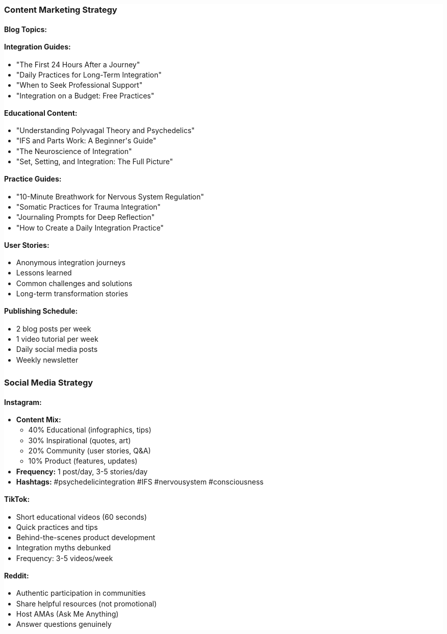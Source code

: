 ### Content Marketing Strategy

**Blog Topics:**

**Integration Guides:**
- "The First 24 Hours After a Journey"
- "Daily Practices for Long-Term Integration"
- "When to Seek Professional Support"
- "Integration on a Budget: Free Practices"

**Educational Content:**
- "Understanding Polyvagal Theory and Psychedelics"
- "IFS and Parts Work: A Beginner's Guide"
- "The Neuroscience of Integration"
- "Set, Setting, and Integration: The Full Picture"

**Practice Guides:**
- "10-Minute Breathwork for Nervous System Regulation"
- "Somatic Practices for Trauma Integration"
- "Journaling Prompts for Deep Reflection"
- "How to Create a Daily Integration Practice"

**User Stories:**
- Anonymous integration journeys
- Lessons learned
- Common challenges and solutions
- Long-term transformation stories

**Publishing Schedule:**
- 2 blog posts per week
- 1 video tutorial per week
- Daily social media posts
- Weekly newsletter

### Social Media Strategy

**Instagram:**
- **Content Mix:**
  - 40% Educational (infographics, tips)
  - 30% Inspirational (quotes, art)
  - 20% Community (user stories, Q&A)
  - 10% Product (features, updates)
- **Frequency:** 1 post/day, 3-5 stories/day
- **Hashtags:** #psychedelicintegration #IFS #nervousystem #consciousness

**TikTok:**
- Short educational videos (60 seconds)
- Quick practices and tips
- Behind-the-scenes product development
- Integration myths debunked
- Frequency: 3-5 videos/week

**Reddit:**
- Authentic participation in communities
- Share helpful resources (not promotional)
- Host AMAs (Ask Me Anything)
- Answer questions genuinely
